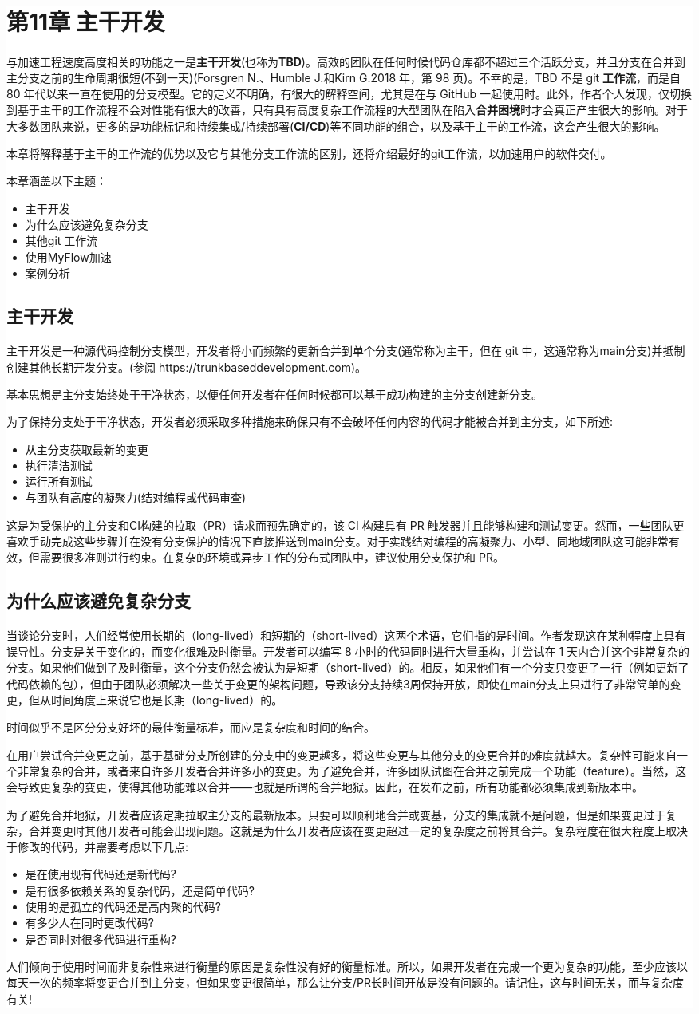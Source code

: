 # 第11章 主干开发

与加速工程速度高度相关的功能之一是**主干开发**(也称为**TBD**)。高效的团队在任何时候代码仓库都不超过三个活跃分支，并且分支在合并到主分支之前的生命周期很短(不到一天)(Forsgren N.、Humble J.和Kirn G.2018 年，第 98 页)。不幸的是，TBD 不是 git **工作流**，而是自 80 年代以来一直在使用的分支模型。它的定义不明确，有很大的解释空间，尤其是在与 GitHub 一起使用时。此外，作者个人发现，仅切换到基于主干的工作流程不会对性能有很大的改善，只有具有高度复杂工作流程的大型团队在陷入**合并困境**时才会真正产生很大的影响。对于大多数团队来说，更多的是功能标记和持续集成/持续部署(**CI/CD**)等不同功能的组合，以及基于主干的工作流，这会产生很大的影响。

本章将解释基于主干的工作流的优势以及它与其他分支工作流的区别，还将介绍最好的git工作流，以加速用户的软件交付。

本章涵盖以下主题：

- 主干开发
- 为什么应该避免复杂分支
- 其他git 工作流
- 使用MyFlow加速
- 案例分析

## 主干开发

主干开发是一种源代码控制分支模型，开发者将小而频繁的更新合并到单个分支(通常称为主干，但在 git 中，这通常称为main分支)并抵制创建其他长期开发分支。(参阅 https://trunkbaseddevelopment.com)。

基本思想是主分支始终处于干净状态，以便任何开发者在任何时候都可以基于成功构建的主分支创建新分支。

为了保持分支处于干净状态，开发者必须采取多种措施来确保只有不会破坏任何内容的代码才能被合并到主分支，如下所述:

- 从主分支获取最新的变更
- 执行清洁测试
- 运行所有测试
- 与团队有高度的凝聚力(结对编程或代码审查)

这是为受保护的主分支和CI构建的拉取（PR）请求而预先确定的，该 CI 构建具有 PR 触发器并且能够构建和测试变更。然而，一些团队更喜欢手动完成这些步骤并在没有分支保护的情况下直接推送到main分支。对于实践结对编程的高凝聚力、小型、同地域团队这可能非常有效，但需要很多准则进行约束。在复杂的环境或异步工作的分布式团队中，建议使用分支保护和 PR。

## 为什么应该避免复杂分支

当谈论分支时，人们经常使用长期的（long-lived）和短期的（short-lived）这两个术语，它们指的是时间。作者发现这在某种程度上具有误导性。分支是关于变化的，而变化很难及时衡量。开发者可以编写 8 小时的代码同时进行大量重构，并尝试在 1 天内合并这个非常复杂的分支。如果他们做到了及时衡量，这个分支仍然会被认为是短期（short-lived）的。相反，如果他们有一个分支只变更了一行（例如更新了代码依赖的包），但由于团队必须解决一些关于变更的架构问题，导致该分支持续3周保持开放，即使在main分支上只进行了非常简单的变更，但从时间角度上来说它也是长期（long-lived）的。

时间似乎不是区分分支好坏的最佳衡量标准，而应是复杂度和时间的结合。

在用户尝试合并变更之前，基于基础分支所创建的分支中的变更越多，将这些变更与其他分支的变更合并的难度就越大。复杂性可能来自一个非常复杂的合并，或者来自许多开发者合并许多小的变更。为了避免合并，许多团队试图在合并之前完成一个功能（feature）。当然，这会导致更复杂的变更，使得其他功能难以合并——也就是所谓的合并地狱。因此，在发布之前，所有功能都必须集成到新版本中。

为了避免合并地狱，开发者应该定期拉取主分支的最新版本。只要可以顺利地合并或变基，分支的集成就不是问题，但是如果变更过于复杂，合并变更时其他开发者可能会出现问题。这就是为什么开发者应该在变更超过一定的复杂度之前将其合并。复杂程度在很大程度上取决于修改的代码，并需要考虑以下几点:

- 是在使用现有代码还是新代码?
- 是有很多依赖关系的复杂代码，还是简单代码?
- 使用的是孤立的代码还是高内聚的代码?
- 有多少人在同时更改代码?
- 是否同时对很多代码进行重构?

人们倾向于使用时间而非复杂性来进行衡量的原因是复杂性没有好的衡量标准。所以，如果开发者在完成一个更为复杂的功能，至少应该以每天一次的频率将变更合并到主分支，但如果变更很简单，那么让分支/PR长时间开放是没有问题的。请记住，这与时间无关，而与复杂度有关!
